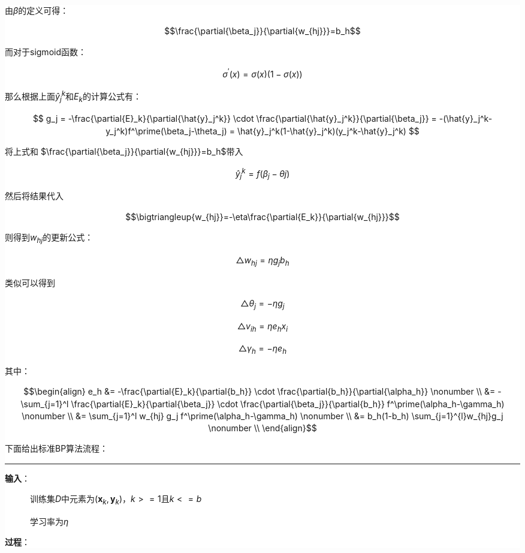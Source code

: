 
由$\beta$的定义可得：

$$\frac{\partial{\beta_j}}{\partial{w_{hj}}}=b_h$$

而对于sigmoid函数：

$$\sigma^\prime(x)=\sigma(x)(1-\sigma(x))$$

那么根据上面$\hat{y}_j^k$和$E_k$的计算公式有：

$$
g_j = -\frac{\partial{E}_k}{\partial{\hat{y}_j^k}} \cdot \frac{\partial{\hat{y}_j^k}}{\partial{\beta_j}} = -(\hat{y}_j^k-y_j^k)f^\prime(\beta_j-\theta_j) = \hat{y}_j^k(1-\hat{y}_j^k)(y_j^k-\hat{y}_j^k)
$$

将上式和
$\frac{\partial{\beta_j}}{\partial{w_{hj}}}=b_h$带入

$$\hat{y}_j^k=f(\beta_j-\theta{j})$$


然后将结果代入

$$\bigtriangleup{w_{hj}}=-\eta\frac{\partial{E_k}}{\partial{w_{hj}}}$$

则得到$w_{hj}$的更新公式：

$$\bigtriangleup{w_{hj}}=\eta g_j b_h$$

类似可以得到

$$\bigtriangleup{\theta_{j}}=-\eta g_j$$

$$\bigtriangleup{v_{ih}}=\eta e_h x_i$$

$$\bigtriangleup{\gamma_{h}}=-\eta e_h$$

其中：



$$\begin{align}
e_h &= -\frac{\partial{E}_k}{\partial{b_h}} \cdot \frac{\partial{b_h}}{\partial{\alpha_h}}  \nonumber \\
&= -\sum_{j=1}^l \frac{\partial{E}_k}{\partial{\beta_j}} \cdot \frac{\partial{\beta_j}}{\partial{b_h}} f^\prime(\alpha_h-\gamma_h) \nonumber \\
&= \sum_{j=1}^l w_{hj} g_j f^\prime(\alpha_h-\gamma_h) \nonumber \\
&= b_h(1-b_h) \sum_{j=1}^{l}w_{hj}g_j \nonumber \\
\end{align}$$

下面给出标准BP算法流程：

___

**输入**：

&emsp;&emsp;&emsp;训练集$D$中元素为$(\boldsymbol{x}_k,\boldsymbol{y}_k)$，$k>=1$且$k<=b$

&emsp;&emsp;&emsp;学习率为$\eta$

**过程**：
